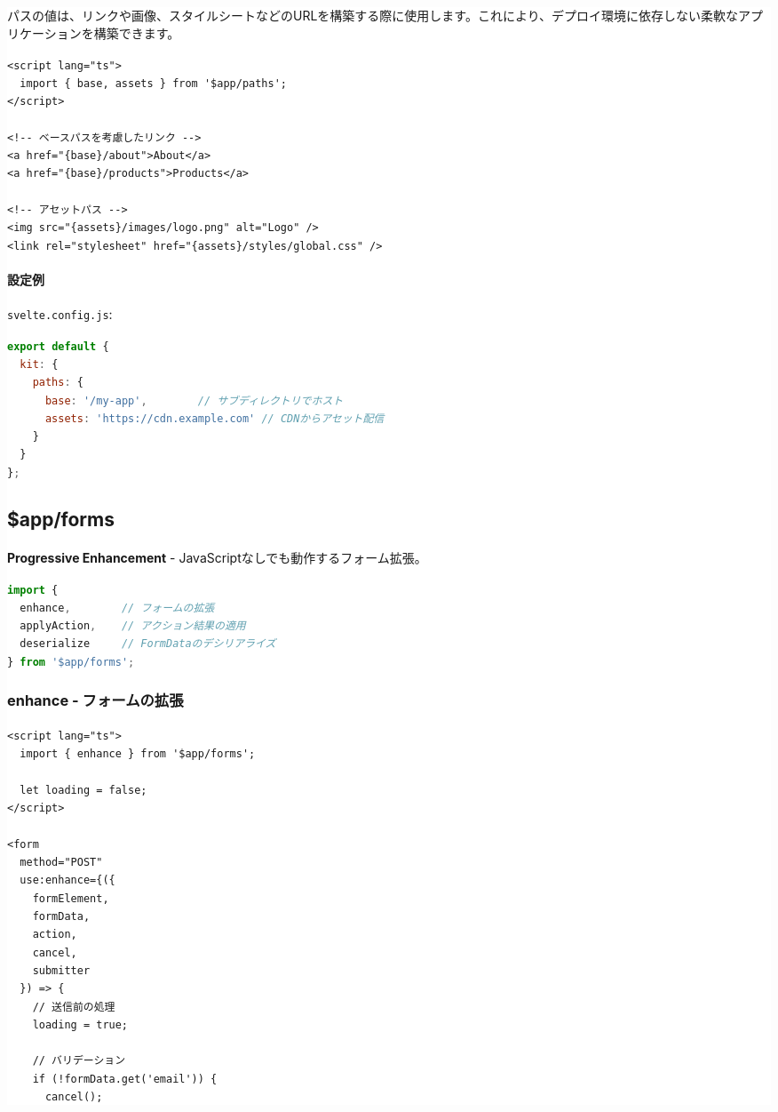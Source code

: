 パスの値は、リンクや画像、スタイルシートなどのURLを構築する際に使用します。これにより、デプロイ環境に依存しない柔軟なアプリケーションを構築できます。

```svelte
<script lang="ts">
  import { base, assets } from '$app/paths';
</script>

<!-- ベースパスを考慮したリンク -->
<a href="{base}/about">About</a>
<a href="{base}/products">Products</a>

<!-- アセットパス -->
<img src="{assets}/images/logo.png" alt="Logo" />
<link rel="stylesheet" href="{assets}/styles/global.css" />
```

#### 設定例

`svelte.config.js`:
```javascript
export default {
  kit: {
    paths: {
      base: '/my-app',        // サブディレクトリでホスト
      assets: 'https://cdn.example.com' // CDNからアセット配信
    }
  }
};
```

## $app/forms

**Progressive Enhancement** - JavaScriptなしでも動作するフォーム拡張。

```typescript
import {
  enhance,        // フォームの拡張
  applyAction,    // アクション結果の適用
  deserialize     // FormDataのデシリアライズ
} from '$app/forms';
```

### enhance - フォームの拡張

```svelte
<script lang="ts">
  import { enhance } from '$app/forms';
  
  let loading = false;
</script>

<form
  method="POST"
  use:enhance={({
    formElement,
    formData,
    action,
    cancel,
    submitter
  }) => {
    // 送信前の処理
    loading = true;
    
    // バリデーション
    if (!formData.get('email')) {
      cancel();
```